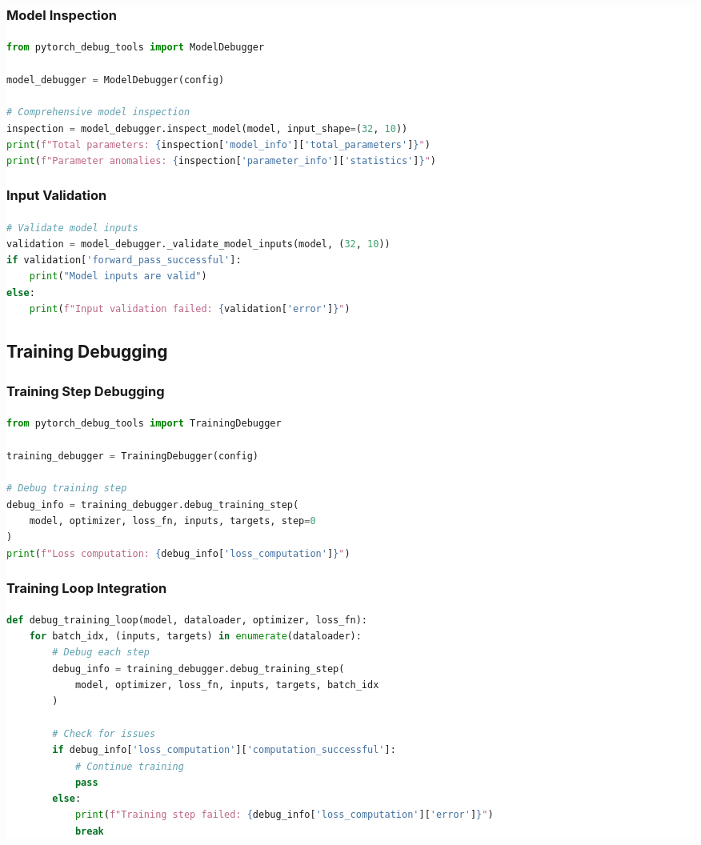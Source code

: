 ### Model Inspection

```python
from pytorch_debug_tools import ModelDebugger

model_debugger = ModelDebugger(config)

# Comprehensive model inspection
inspection = model_debugger.inspect_model(model, input_shape=(32, 10))
print(f"Total parameters: {inspection['model_info']['total_parameters']}")
print(f"Parameter anomalies: {inspection['parameter_info']['statistics']}")
```

### Input Validation

```python
# Validate model inputs
validation = model_debugger._validate_model_inputs(model, (32, 10))
if validation['forward_pass_successful']:
    print("Model inputs are valid")
else:
    print(f"Input validation failed: {validation['error']}")
```

## Training Debugging

### Training Step Debugging

```python
from pytorch_debug_tools import TrainingDebugger

training_debugger = TrainingDebugger(config)

# Debug training step
debug_info = training_debugger.debug_training_step(
    model, optimizer, loss_fn, inputs, targets, step=0
)
print(f"Loss computation: {debug_info['loss_computation']}")
```

### Training Loop Integration

```python
def debug_training_loop(model, dataloader, optimizer, loss_fn):
    for batch_idx, (inputs, targets) in enumerate(dataloader):
        # Debug each step
        debug_info = training_debugger.debug_training_step(
            model, optimizer, loss_fn, inputs, targets, batch_idx
        )
        
        # Check for issues
        if debug_info['loss_computation']['computation_successful']:
            # Continue training
            pass
        else:
            print(f"Training step failed: {debug_info['loss_computation']['error']}")
            break
```
